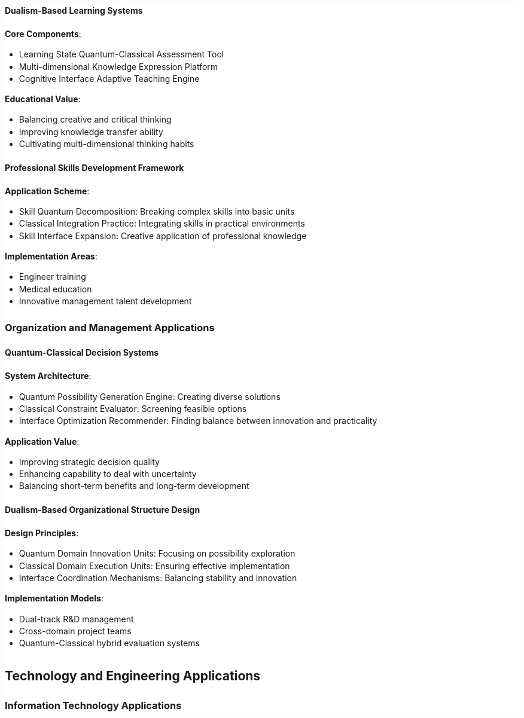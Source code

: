 #### Dualism-Based Learning Systems

**Core Components**:
- Learning State Quantum-Classical Assessment Tool
- Multi-dimensional Knowledge Expression Platform
- Cognitive Interface Adaptive Teaching Engine

**Educational Value**:
- Balancing creative and critical thinking
- Improving knowledge transfer ability
- Cultivating multi-dimensional thinking habits

#### Professional Skills Development Framework

**Application Scheme**:
- Skill Quantum Decomposition: Breaking complex skills into basic units
- Classical Integration Practice: Integrating skills in practical environments
- Skill Interface Expansion: Creative application of professional knowledge

**Implementation Areas**:
- Engineer training
- Medical education
- Innovative management talent development

### Organization and Management Applications

#### Quantum-Classical Decision Systems

**System Architecture**:
- Quantum Possibility Generation Engine: Creating diverse solutions
- Classical Constraint Evaluator: Screening feasible options
- Interface Optimization Recommender: Finding balance between innovation and practicality

**Application Value**:
- Improving strategic decision quality
- Enhancing capability to deal with uncertainty
- Balancing short-term benefits and long-term development

#### Dualism-Based Organizational Structure Design

**Design Principles**:
- Quantum Domain Innovation Units: Focusing on possibility exploration
- Classical Domain Execution Units: Ensuring effective implementation
- Interface Coordination Mechanisms: Balancing stability and innovation

**Implementation Models**:
- Dual-track R&D management
- Cross-domain project teams
- Quantum-Classical hybrid evaluation systems

## Technology and Engineering Applications

### Information Technology Applications
